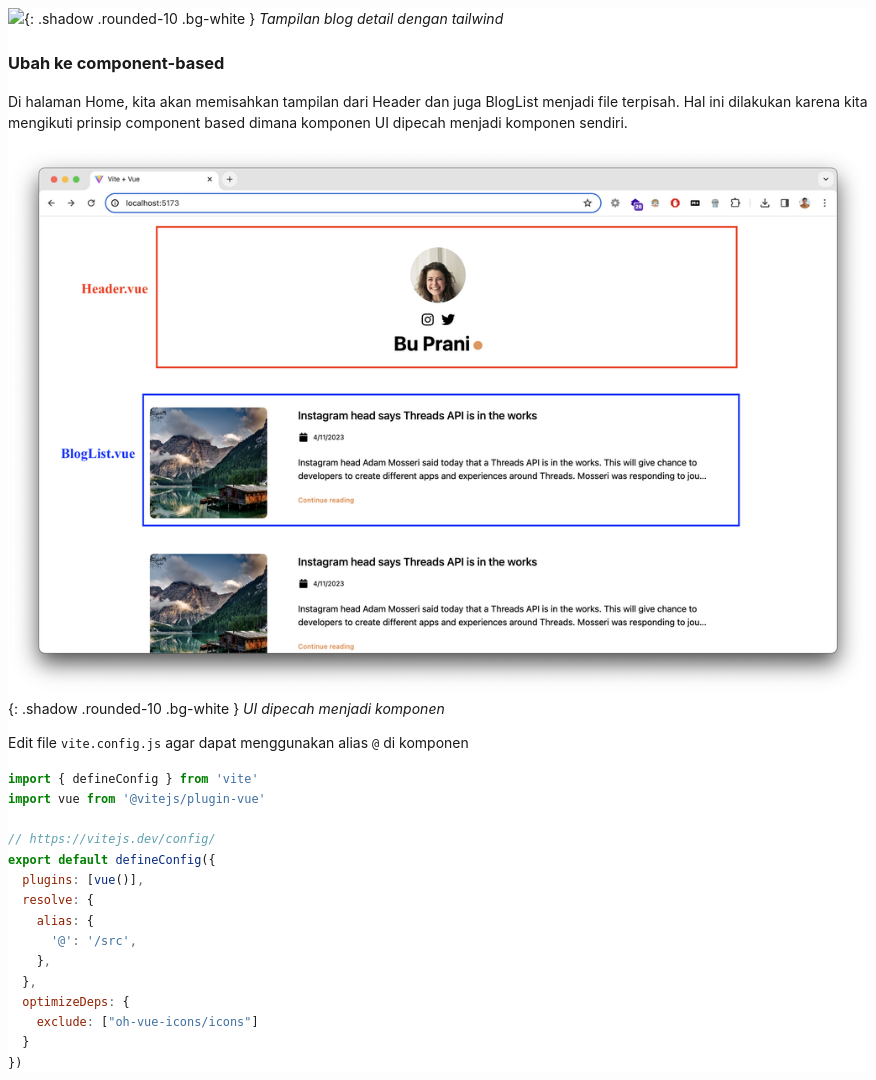 ![](/assets/img/posts/4/ui-awal-2.png){: .shadow .rounded-10 .bg-white }
<em>Tampilan blog detail dengan tailwind</em>


### Ubah ke component-based

Di halaman Home, kita akan memisahkan tampilan dari Header dan juga BlogList menjadi file terpisah. Hal ini dilakukan karena kita mengikuti prinsip component based dimana komponen UI dipecah menjadi komponen sendiri.


![](/assets/img/posts/4/ui-awal-1-edited.png){: .shadow .rounded-10 .bg-white }
<em>UI dipecah menjadi komponen</em>

Edit file `vite.config.js` agar dapat menggunakan alias `@` di komponen

```js
import { defineConfig } from 'vite'
import vue from '@vitejs/plugin-vue'

// https://vitejs.dev/config/
export default defineConfig({
  plugins: [vue()],
  resolve: {
    alias: {
      '@': '/src',
    },
  },
  optimizeDeps: {
    exclude: ["oh-vue-icons/icons"]
  }
})
```
